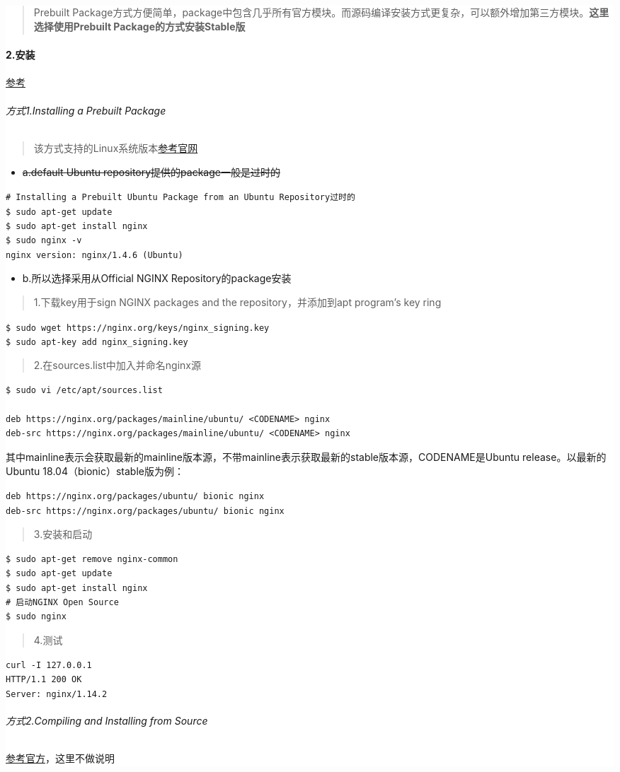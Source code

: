 > Prebuilt Package方式方便简单，package中包含几乎所有官方模块。而源码编译安装方式更复杂，可以额外增加第三方模块。**这里选择使用Prebuilt Package的方式安装Stable版**

#### 2.安装

[参考](https://docs.nginx.com/nginx/admin-guide/installing-nginx/installing-nginx-open-source/#)

###### 方式1.Installing a Prebuilt Package

> 该方式支持的Linux系统版本[参考官网](https://nginx.org/en/linux_packages.html)

- ~~a.default Ubuntu repository提供的package一般是过时的~~

```shell
# Installing a Prebuilt Ubuntu Package from an Ubuntu Repository过时的
$ sudo apt-get update
$ sudo apt-get install nginx
$ sudo nginx -v
nginx version: nginx/1.4.6 (Ubuntu)
```

- b.所以选择采用从Official NGINX Repository的package安装

> 1.下载key用于sign NGINX packages and the repository，并添加到apt program’s key ring

```shell
$ sudo wget https://nginx.org/keys/nginx_signing.key
$ sudo apt-key add nginx_signing.key
```

> 2.在sources.list中加入并命名nginx源

```shell
$ sudo vi /etc/apt/sources.list

deb https://nginx.org/packages/mainline/ubuntu/ <CODENAME> nginx
deb-src https://nginx.org/packages/mainline/ubuntu/ <CODENAME> nginx
```

其中mainline表示会获取最新的mainline版本源，不带mainline表示获取最新的stable版本源，CODENAME是Ubuntu release。以最新的Ubuntu 18.04（bionic）stable版为例：

```
deb https://nginx.org/packages/ubuntu/ bionic nginx
deb-src https://nginx.org/packages/ubuntu/ bionic nginx
```

> 3.安装和启动

```shell
$ sudo apt-get remove nginx-common
$ sudo apt-get update
$ sudo apt-get install nginx
# 启动NGINX Open Source
$ sudo nginx
```

> 4.测试

```shell
curl -I 127.0.0.1
HTTP/1.1 200 OK
Server: nginx/1.14.2
```

###### 方式2.Compiling and Installing from Source

[参考官方](https://docs.nginx.com/nginx/admin-guide/installing-nginx/installing-nginx-open-source/#sources)，这里不做说明
